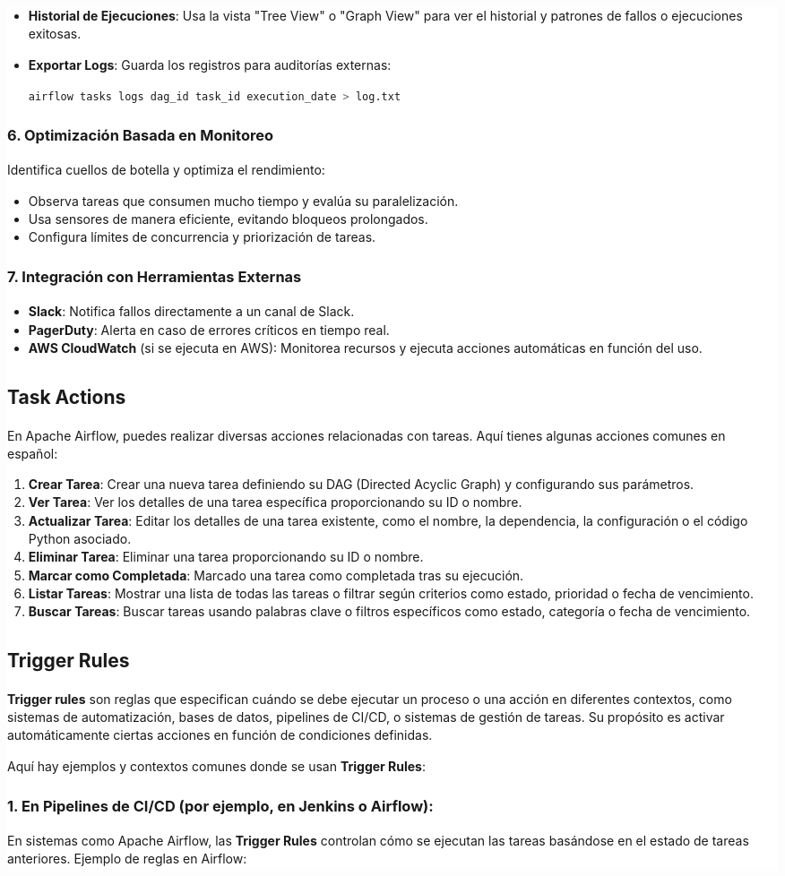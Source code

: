 - **Historial de Ejecuciones**:
  Usa la vista "Tree View" o "Graph View" para ver el historial y patrones de fallos o ejecuciones exitosas.

- **Exportar Logs**:
  Guarda los registros para auditorías externas:
  ```bash
  airflow tasks logs dag_id task_id execution_date > log.txt
  ```

### **6. Optimización Basada en Monitoreo**
Identifica cuellos de botella y optimiza el rendimiento:
- Observa tareas que consumen mucho tiempo y evalúa su paralelización.
- Usa sensores de manera eficiente, evitando bloqueos prolongados.
- Configura límites de concurrencia y priorización de tareas.

### **7. Integración con Herramientas Externas**
- **Slack**: Notifica fallos directamente a un canal de Slack.
- **PagerDuty**: Alerta en caso de errores críticos en tiempo real.
- **AWS CloudWatch** (si se ejecuta en AWS): Monitorea recursos y ejecuta acciones automáticas en función del uso.

## Task Actions

En Apache Airflow, puedes realizar diversas acciones relacionadas con tareas. Aquí tienes algunas acciones comunes en español:

1. **Crear Tarea**: Crear una nueva tarea definiendo su DAG (Directed Acyclic Graph) y configurando sus parámetros.
2. **Ver Tarea**: Ver los detalles de una tarea específica proporcionando su ID o nombre.
3. **Actualizar Tarea**: Editar los detalles de una tarea existente, como el nombre, la dependencia, la configuración o el código Python asociado.
4. **Eliminar Tarea**: Eliminar una tarea proporcionando su ID o nombre.
5. **Marcar como Completada**: Marcado una tarea como completada tras su ejecución.
6. **Listar Tareas**: Mostrar una lista de todas las tareas o filtrar según criterios como estado, prioridad o fecha de vencimiento.
7. **Buscar Tareas**: Buscar tareas usando palabras clave o filtros específicos como estado, categoría o fecha de vencimiento.

## Trigger Rules

**Trigger rules** son reglas que especifican cuándo se debe ejecutar un proceso o una acción en diferentes contextos, como sistemas de automatización, bases de datos, pipelines de CI/CD, o sistemas de gestión de tareas. Su propósito es activar automáticamente ciertas acciones en función de condiciones definidas.

Aquí hay ejemplos y contextos comunes donde se usan **Trigger Rules**:

### 1. **En Pipelines de CI/CD (por ejemplo, en Jenkins o Airflow):**
En sistemas como Apache Airflow, las **Trigger Rules** controlan cómo se ejecutan las tareas basándose en el estado de tareas anteriores. Ejemplo de reglas en Airflow:

